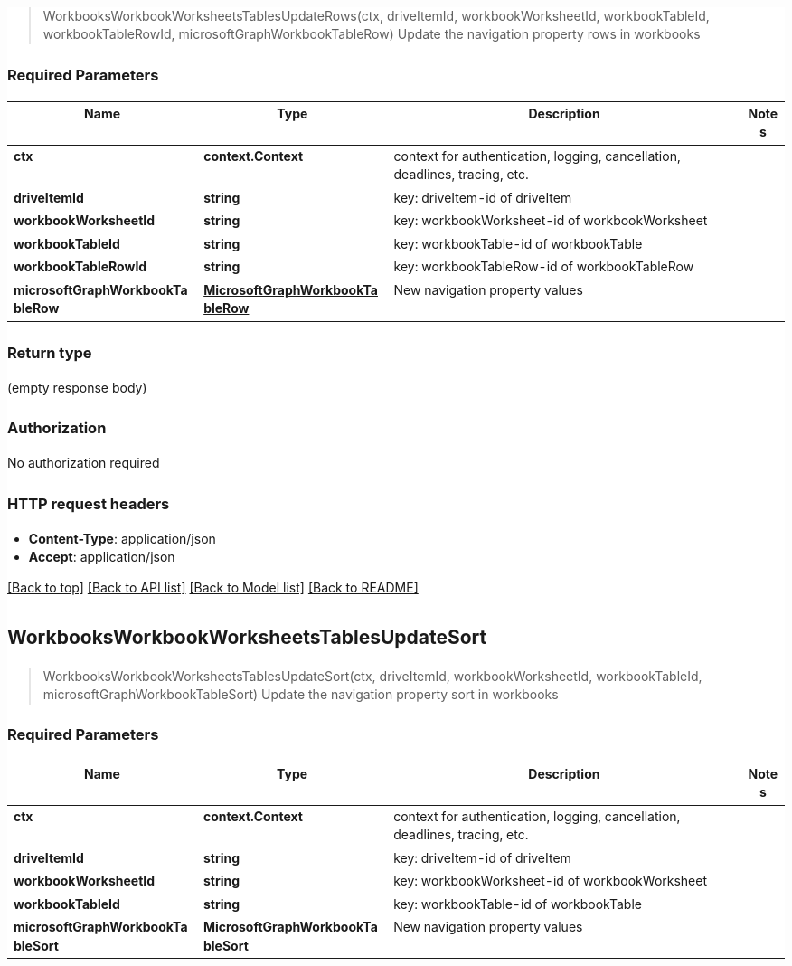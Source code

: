 > WorkbooksWorkbookWorksheetsTablesUpdateRows(ctx, driveItemId, workbookWorksheetId, workbookTableId, workbookTableRowId, microsoftGraphWorkbookTableRow)
Update the navigation property rows in workbooks

### Required Parameters


Name | Type | Description  | Notes
------------- | ------------- | ------------- | -------------
**ctx** | **context.Context** | context for authentication, logging, cancellation, deadlines, tracing, etc.
**driveItemId** | **string**| key: driveItem-id of driveItem | 
**workbookWorksheetId** | **string**| key: workbookWorksheet-id of workbookWorksheet | 
**workbookTableId** | **string**| key: workbookTable-id of workbookTable | 
**workbookTableRowId** | **string**| key: workbookTableRow-id of workbookTableRow | 
**microsoftGraphWorkbookTableRow** | [**MicrosoftGraphWorkbookTableRow**](MicrosoftGraphWorkbookTableRow.md)| New navigation property values | 

### Return type

 (empty response body)

### Authorization

No authorization required

### HTTP request headers

- **Content-Type**: application/json
- **Accept**: application/json

[[Back to top]](#) [[Back to API list]](../README.md#documentation-for-api-endpoints)
[[Back to Model list]](../README.md#documentation-for-models)
[[Back to README]](../README.md)


## WorkbooksWorkbookWorksheetsTablesUpdateSort

> WorkbooksWorkbookWorksheetsTablesUpdateSort(ctx, driveItemId, workbookWorksheetId, workbookTableId, microsoftGraphWorkbookTableSort)
Update the navigation property sort in workbooks

### Required Parameters


Name | Type | Description  | Notes
------------- | ------------- | ------------- | -------------
**ctx** | **context.Context** | context for authentication, logging, cancellation, deadlines, tracing, etc.
**driveItemId** | **string**| key: driveItem-id of driveItem | 
**workbookWorksheetId** | **string**| key: workbookWorksheet-id of workbookWorksheet | 
**workbookTableId** | **string**| key: workbookTable-id of workbookTable | 
**microsoftGraphWorkbookTableSort** | [**MicrosoftGraphWorkbookTableSort**](MicrosoftGraphWorkbookTableSort.md)| New navigation property values | 
